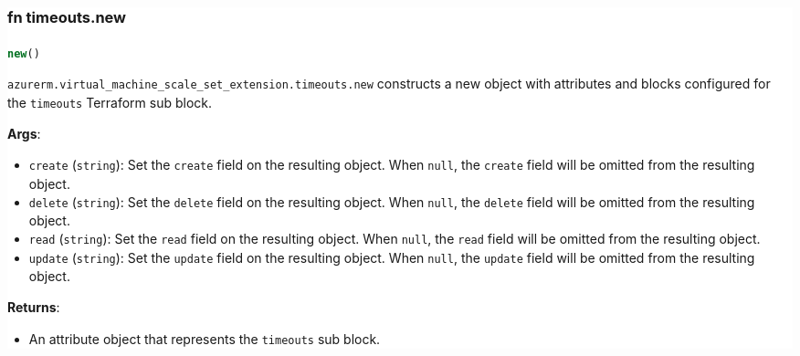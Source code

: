 

### fn timeouts.new

```ts
new()
```


`azurerm.virtual_machine_scale_set_extension.timeouts.new` constructs a new object with attributes and blocks configured for the `timeouts`
Terraform sub block.



**Args**:
  - `create` (`string`): Set the `create` field on the resulting object. When `null`, the `create` field will be omitted from the resulting object.
  - `delete` (`string`): Set the `delete` field on the resulting object. When `null`, the `delete` field will be omitted from the resulting object.
  - `read` (`string`): Set the `read` field on the resulting object. When `null`, the `read` field will be omitted from the resulting object.
  - `update` (`string`): Set the `update` field on the resulting object. When `null`, the `update` field will be omitted from the resulting object.

**Returns**:
  - An attribute object that represents the `timeouts` sub block.
